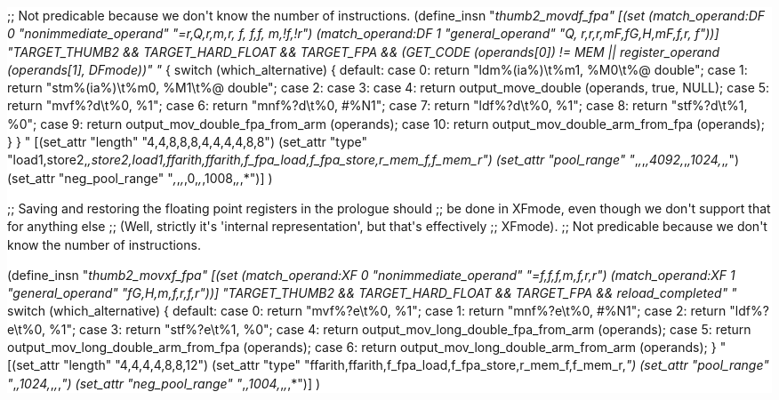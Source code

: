 ;; Not predicable because we don't know the number of instructions.
(define_insn "*thumb2_movdf_fpa"
  [(set (match_operand:DF 0 "nonimmediate_operand"
						"=r,Q,r,m,r, f, f,f, m,!f,!r")
	(match_operand:DF 1 "general_operand"
						"Q, r,r,r,mF,fG,H,mF,f,r, f"))]
  "TARGET_THUMB2
   && TARGET_HARD_FLOAT && TARGET_FPA
   && (GET_CODE (operands[0]) != MEM
       || register_operand (operands[1], DFmode))"
  "*
  {
  switch (which_alternative)
    {
    default:
    case 0: return \"ldm%(ia%)\\t%m1, %M0\\t%@ double\";
    case 1: return \"stm%(ia%)\\t%m0, %M1\\t%@ double\";
    case 2: case 3: case 4: return output_move_double (operands, true, NULL);
    case 5: return \"mvf%?d\\t%0, %1\";
    case 6: return \"mnf%?d\\t%0, #%N1\";
    case 7: return \"ldf%?d\\t%0, %1\";
    case 8: return \"stf%?d\\t%1, %0\";
    case 9: return output_mov_double_fpa_from_arm (operands);
    case 10: return output_mov_double_arm_from_fpa (operands);
    }
  }
  "
  [(set_attr "length" "4,4,8,8,8,4,4,4,4,8,8")
   (set_attr "type"
    "load1,store2,*,store2,load1,ffarith,ffarith,f_fpa_load,f_fpa_store,r_mem_f,f_mem_r")
   (set_attr "pool_range" "*,*,*,*,4092,*,*,1024,*,*,*")
   (set_attr "neg_pool_range" "*,*,*,*,0,*,*,1008,*,*,*")]
)

;; Saving and restoring the floating point registers in the prologue should
;; be done in XFmode, even though we don't support that for anything else
;; (Well, strictly it's 'internal representation', but that's effectively
;; XFmode).
;; Not predicable because we don't know the number of instructions.

(define_insn "*thumb2_movxf_fpa"
  [(set (match_operand:XF 0 "nonimmediate_operand" "=f,f,f,m,f,r,r")
	(match_operand:XF 1 "general_operand" "fG,H,m,f,r,f,r"))]
  "TARGET_THUMB2 && TARGET_HARD_FLOAT && TARGET_FPA && reload_completed"
  "*
  switch (which_alternative)
    {
    default:
    case 0: return \"mvf%?e\\t%0, %1\";
    case 1: return \"mnf%?e\\t%0, #%N1\";
    case 2: return \"ldf%?e\\t%0, %1\";
    case 3: return \"stf%?e\\t%1, %0\";
    case 4: return output_mov_long_double_fpa_from_arm (operands);
    case 5: return output_mov_long_double_arm_from_fpa (operands);
    case 6: return output_mov_long_double_arm_from_arm (operands);
    }
  "
  [(set_attr "length" "4,4,4,4,8,8,12")
   (set_attr "type" "ffarith,ffarith,f_fpa_load,f_fpa_store,r_mem_f,f_mem_r,*")
   (set_attr "pool_range" "*,*,1024,*,*,*,*")
   (set_attr "neg_pool_range" "*,*,1004,*,*,*,*")]
)
